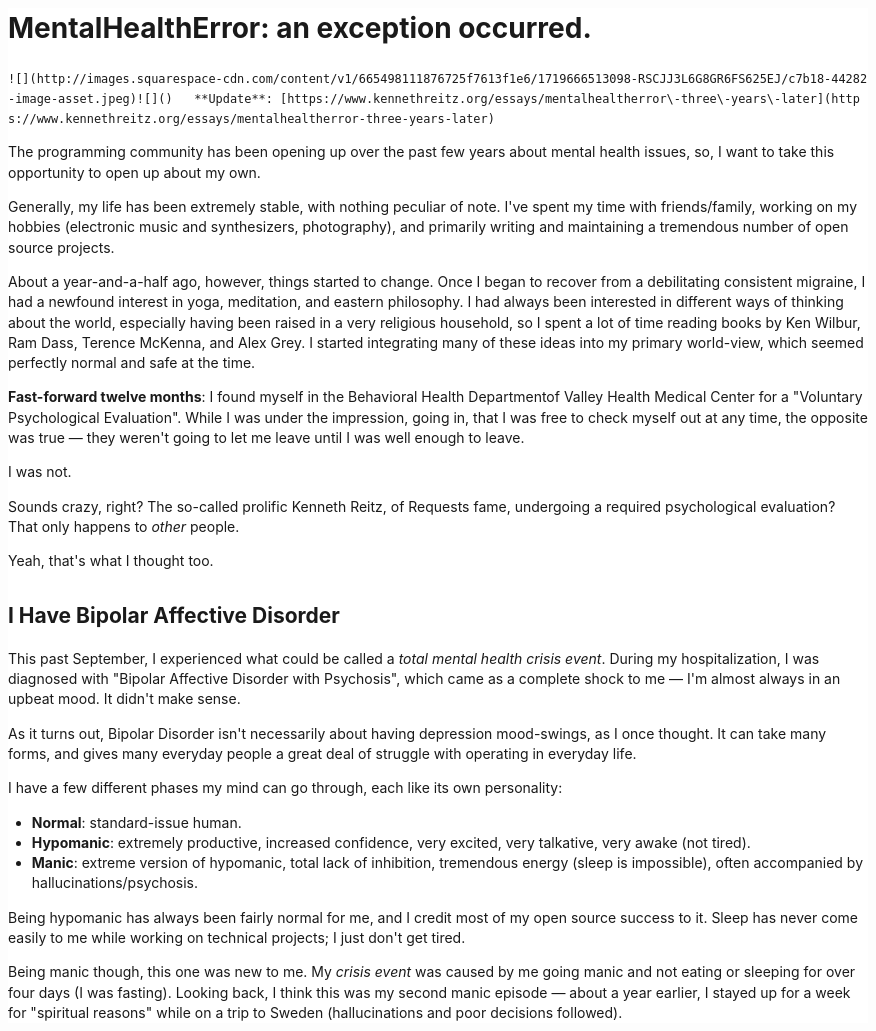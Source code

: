 # MentalHealthError: an exception occurred.

    ![](http://images.squarespace-cdn.com/content/v1/665498111876725f7613f1e6/1719666513098-RSCJJ3L6G8GR6FS625EJ/c7b18-44282-image-asset.jpeg)![]()   **Update**: [https://www.kennethreitz.org/essays/mentalhealtherror\-three\-years\-later](https://www.kennethreitz.org/essays/mentalhealtherror-three-years-later)

 The programming community has been opening up over the past few years about mental health issues, so, I want to take this opportunity to open up about my own. 

 Generally, my life has been extremely stable, with nothing peculiar of note. I've spent my time with friends/family, working on my hobbies (electronic music and synthesizers, photography), and primarily writing and maintaining a tremendous number of open source projects. 

 About a year\-and\-a\-half ago, however, things started to change. Once I began to recover from a debilitating consistent migraine, I had a newfound interest in yoga, meditation, and eastern philosophy. I had always been interested in different ways of thinking about the world, especially having been raised in a very religious household, so I spent a lot of time reading books by Ken Wilbur, Ram Dass, Terence McKenna, and Alex Grey. I started integrating many of these ideas into my primary world\-view, which seemed perfectly normal and safe at the time. 

 **Fast\-forward twelve months**: I found myself in the Behavioral Health Departmentof Valley Health Medical Center for a "Voluntary Psychological Evaluation". While I was under the impression, going in, that I was free to check myself out at any time, the opposite was true — they weren't going to let me leave until I was well enough to leave. 

 I was not. 

 Sounds crazy, right? The so\-called prolific Kenneth Reitz, of Requests fame, undergoing a required psychological evaluation? That only happens to *other* people. 

 Yeah, that's what I thought too.

 ## I Have Bipolar Affective Disorder

 This past September, I experienced what could be called a *total mental health crisis event*. During my hospitalization, I was diagnosed with "Bipolar Affective Disorder with Psychosis", which came as a complete shock to me — I'm almost always in an upbeat mood. It didn't make sense. 

 As it turns out, Bipolar Disorder isn't necessarily about having depression mood\-swings, as I once thought. It can take many forms, and gives many everyday people a great deal of struggle with operating in everyday life. 

 I have a few different phases my mind can go through, each like its own personality:

 * **Normal**: standard\-issue human.
* **Hypomanic**: extremely productive, increased confidence, very excited, very talkative, very awake (not tired).
* **Manic**: extreme version of hypomanic, total lack of inhibition, tremendous energy (sleep is impossible), often accompanied by hallucinations/psychosis.

 Being hypomanic has always been fairly normal for me, and I credit most of my open source success to it. Sleep has never come easily to me while working on technical projects; I just don't get tired.

 Being manic though, this one was new to me. My *crisis event* was caused by me going manic and not eating or sleeping for over four days (I was fasting). Looking back, I think this was my second manic episode — about a year earlier, I stayed up for a week for "spiritual reasons" while on a trip to Sweden (hallucinations and poor decisions followed).

